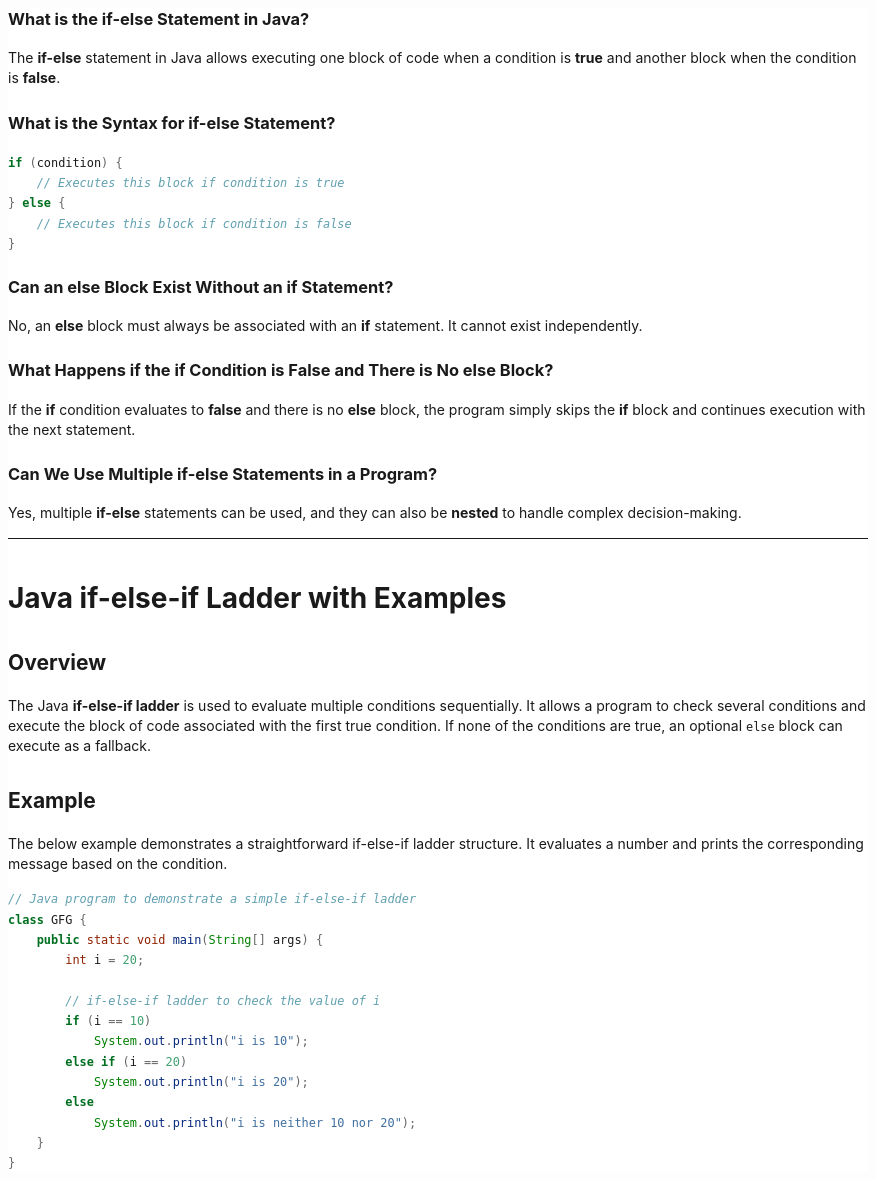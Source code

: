 ### What is the if-else Statement in Java?
The **if-else** statement in Java allows executing one block of code when a condition is **true** and another block when the condition is **false**.

### What is the Syntax for if-else Statement?
```java
if (condition) {
    // Executes this block if condition is true
} else {
    // Executes this block if condition is false
}
```

### Can an else Block Exist Without an if Statement?
No, an **else** block must always be associated with an **if** statement. It cannot exist independently.

### What Happens if the if Condition is False and There is No else Block?
If the **if** condition evaluates to **false** and there is no **else** block, the program simply skips the **if** block and continues execution with the next statement.

### Can We Use Multiple if-else Statements in a Program?
Yes, multiple **if-else** statements can be used, and they can also be **nested** to handle complex decision-making.

---
# Java if-else-if Ladder with Examples

## Overview
The Java **if-else-if ladder** is used to evaluate multiple conditions sequentially. It allows a program to check several conditions and execute the block of code associated with the first true condition. If none of the conditions are true, an optional `else` block can execute as a fallback.

## Example
The below example demonstrates a straightforward if-else-if ladder structure. It evaluates a number and prints the corresponding message based on the condition.

```java
// Java program to demonstrate a simple if-else-if ladder
class GFG {
    public static void main(String[] args) {
        int i = 20;

        // if-else-if ladder to check the value of i
        if (i == 10)
            System.out.println("i is 10");
        else if (i == 20)
            System.out.println("i is 20");
        else
            System.out.println("i is neither 10 nor 20");
    }
}
```
